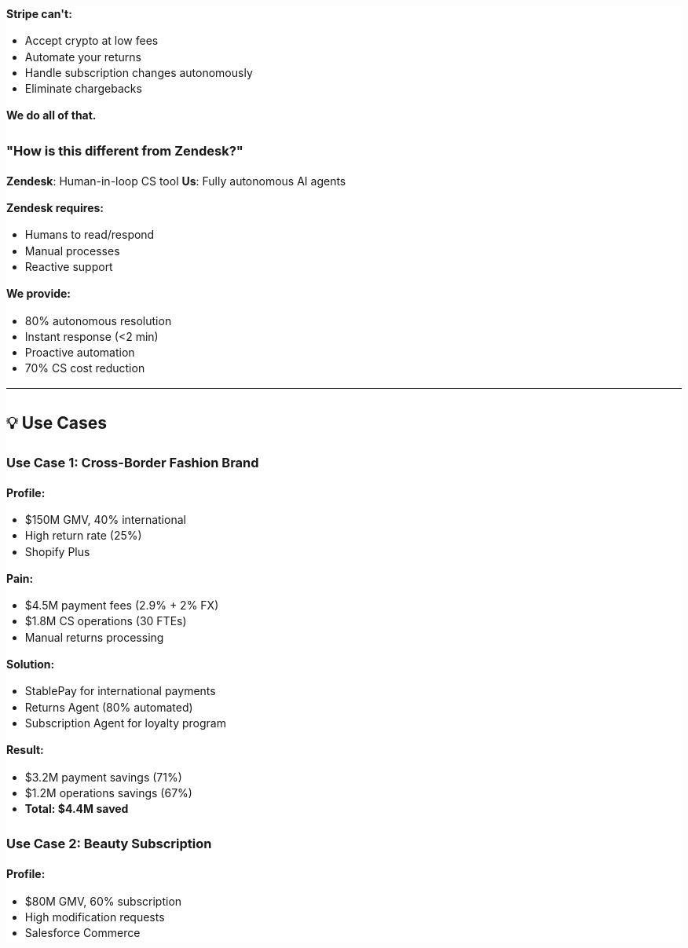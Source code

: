 **Stripe can't:**
- Accept crypto at low fees
- Automate your returns
- Handle subscription changes autonomously
- Eliminate chargebacks

**We do all of that.**

### "How is this different from Zendesk?"

**Zendesk**: Human-in-loop CS tool
**Us**: Fully autonomous AI agents

**Zendesk requires:**
- Humans to read/respond
- Manual processes
- Reactive support

**We provide:**
- 80% autonomous resolution
- Instant response (<2 min)
- Proactive automation
- 70% CS cost reduction

---

## 💡 Use Cases

### Use Case 1: Cross-Border Fashion Brand

**Profile:**
- $150M GMV, 40% international
- High return rate (25%)
- Shopify Plus

**Pain:**
- $4.5M payment fees (2.9% + 2% FX)
- $1.8M CS operations (30 FTEs)
- Manual returns processing

**Solution:**
- StablePay for international payments
- Returns Agent (80% automated)
- Subscription Agent for loyalty program

**Result:**
- $3.2M payment savings (71%)
- $1.2M operations savings (67%)
- **Total: $4.4M saved**

### Use Case 2: Beauty Subscription

**Profile:**
- $80M GMV, 60% subscription
- High modification requests
- Salesforce Commerce
